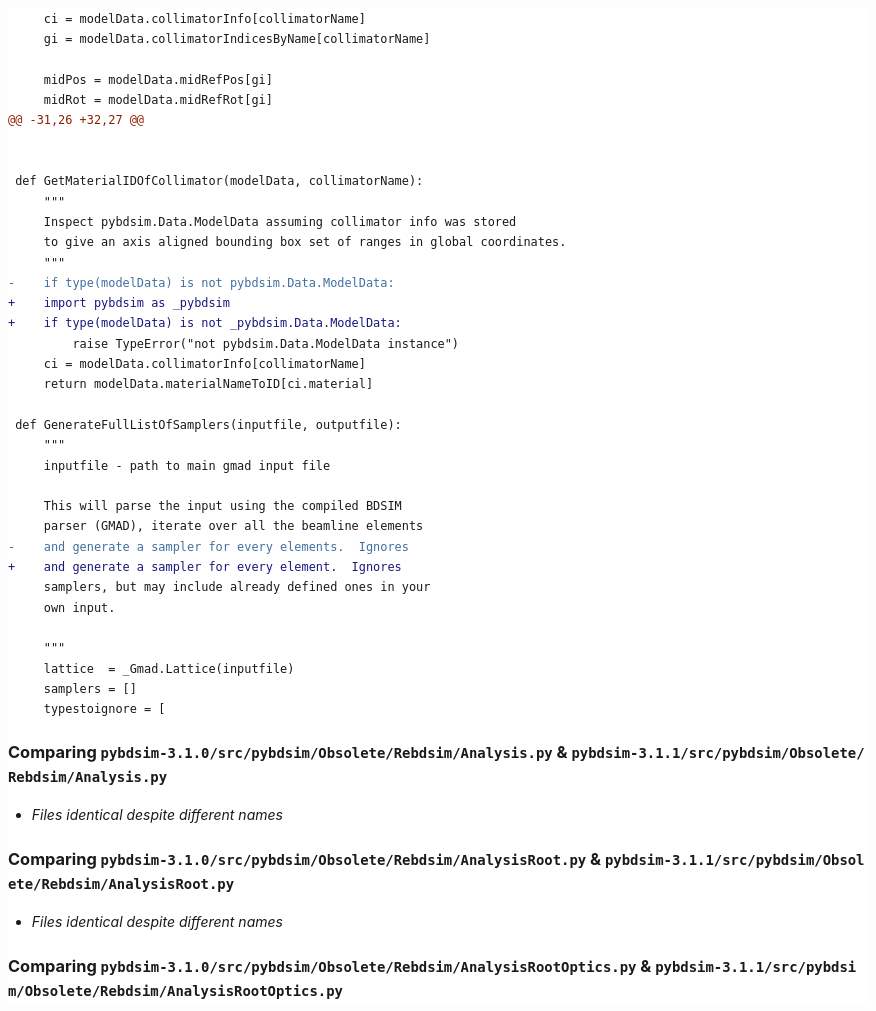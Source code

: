 ```diff
     ci = modelData.collimatorInfo[collimatorName]
     gi = modelData.collimatorIndicesByName[collimatorName]
 
     midPos = modelData.midRefPos[gi]
     midRot = modelData.midRefRot[gi]
@@ -31,26 +32,27 @@
     
     
 def GetMaterialIDOfCollimator(modelData, collimatorName):
     """
     Inspect pybdsim.Data.ModelData assuming collimator info was stored
     to give an axis aligned bounding box set of ranges in global coordinates.
     """
-    if type(modelData) is not pybdsim.Data.ModelData:
+    import pybdsim as _pybdsim
+    if type(modelData) is not _pybdsim.Data.ModelData:
         raise TypeError("not pybdsim.Data.ModelData instance")
     ci = modelData.collimatorInfo[collimatorName]
     return modelData.materialNameToID[ci.material]    
 
 def GenerateFullListOfSamplers(inputfile, outputfile):
     """
     inputfile - path to main gmad input file
 
     This will parse the input using the compiled BDSIM
     parser (GMAD), iterate over all the beamline elements
-    and generate a sampler for every elements.  Ignores
+    and generate a sampler for every element.  Ignores
     samplers, but may include already defined ones in your
     own input.
 
     """
     lattice  = _Gmad.Lattice(inputfile)
     samplers = []
     typestoignore = [
```

### Comparing `pybdsim-3.1.0/src/pybdsim/Obsolete/Rebdsim/Analysis.py` & `pybdsim-3.1.1/src/pybdsim/Obsolete/Rebdsim/Analysis.py`

 * *Files identical despite different names*

### Comparing `pybdsim-3.1.0/src/pybdsim/Obsolete/Rebdsim/AnalysisRoot.py` & `pybdsim-3.1.1/src/pybdsim/Obsolete/Rebdsim/AnalysisRoot.py`

 * *Files identical despite different names*

### Comparing `pybdsim-3.1.0/src/pybdsim/Obsolete/Rebdsim/AnalysisRootOptics.py` & `pybdsim-3.1.1/src/pybdsim/Obsolete/Rebdsim/AnalysisRootOptics.py`
